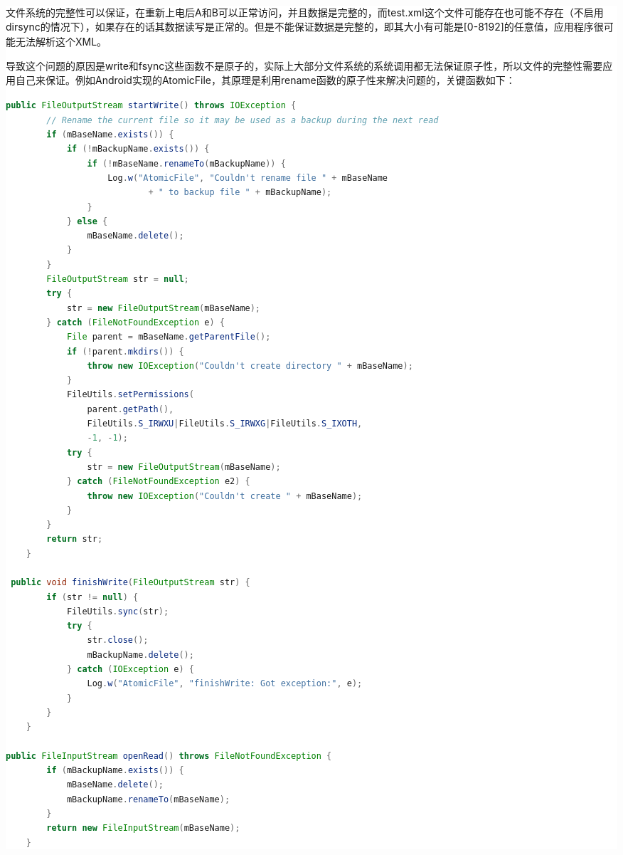    文件系统的完整性可以保证，在重新上电后A和B可以正常访问，并且数据是完整的，而test.xml这个文件可能存在也可能不存在（不启用dirsync的情况下），如果存在的话其数据读写是正常的。但是不能保证数据是完整的，即其大小有可能是[0-8192]的任意值，应用程序很可能无法解析这个XML。

   导致这个问题的原因是write和fsync这些函数不是原子的，实际上大部分文件系统的系统调用都无法保证原子性，所以文件的完整性需要应用自己来保证。例如Android实现的AtomicFile，其原理是利用rename函数的原子性来解决问题的，关键函数如下：

```java
public FileOutputStream startWrite() throws IOException {
        // Rename the current file so it may be used as a backup during the next read
        if (mBaseName.exists()) {
            if (!mBackupName.exists()) {
                if (!mBaseName.renameTo(mBackupName)) {
                    Log.w("AtomicFile", "Couldn't rename file " + mBaseName
                            + " to backup file " + mBackupName);
                }
            } else {
                mBaseName.delete();
            }
        }
        FileOutputStream str = null;
        try {
            str = new FileOutputStream(mBaseName);
        } catch (FileNotFoundException e) {
            File parent = mBaseName.getParentFile();
            if (!parent.mkdirs()) {
                throw new IOException("Couldn't create directory " + mBaseName);
            }
            FileUtils.setPermissions(
                parent.getPath(),
                FileUtils.S_IRWXU|FileUtils.S_IRWXG|FileUtils.S_IXOTH,
                -1, -1);
            try {
                str = new FileOutputStream(mBaseName);
            } catch (FileNotFoundException e2) {
                throw new IOException("Couldn't create " + mBaseName);
            }
        }
        return str;
    }

 public void finishWrite(FileOutputStream str) {
        if (str != null) {
            FileUtils.sync(str);
            try {
                str.close();
                mBackupName.delete();
            } catch (IOException e) {
                Log.w("AtomicFile", "finishWrite: Got exception:", e);
            }
        }
    }

public FileInputStream openRead() throws FileNotFoundException {
        if (mBackupName.exists()) {
            mBaseName.delete();
            mBackupName.renameTo(mBaseName);
        }
        return new FileInputStream(mBaseName);
    }
```


[^1]: Page Cache中被修改过的Page会被标记为脏，其中的数据被叫做脏数据